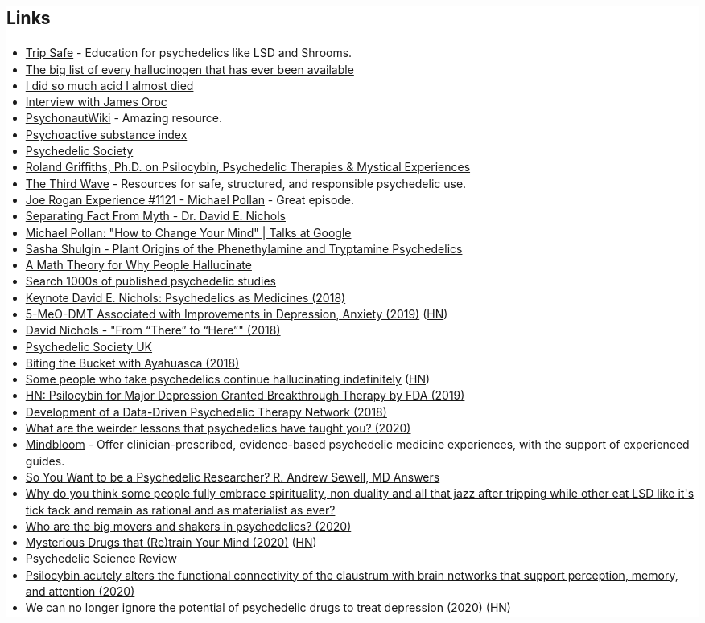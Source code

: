 ## Links

- [Trip Safe](https://tripsafe.org/) - Education for psychedelics like LSD and Shrooms.
- [The big list of every hallucinogen that has ever been available](https://www.reddit.com/r/Drugs/comments/616do6/the_big_list_of_every_hallucinogen_that_has_ever/)
- [I did so much acid I almost died](https://www.reddit.com/r/Drugs/comments/4whrnx/i_did_so_much_acid_i_almost_died/)
- [Interview with James Oroc](https://www.youtube.com/watch?v=ZVBpIzFr8wM)
- [PsychonautWiki](https://psychonautwiki.org/wiki/Main_Page) - Amazing resource.
- [Psychoactive substance index](https://psychonautwiki.org/wiki/Psychoactive_substance_index)
- [Psychedelic Society](http://psychedelicsociety.org.uk/)
- [Roland Griffiths, Ph.D. on Psilocybin, Psychedelic Therapies & Mystical Experiences](https://www.youtube.com/watch?v=rkBq33KWFmY)
- [The Third Wave](https://thethirdwave.co/) - Resources for safe, structured, and responsible psychedelic use.
- [Joe Rogan Experience #1121 - Michael Pollan](https://www.youtube.com/watch?v=tz4CrWE_P0g) - Great episode.
- [Separating Fact From Myth - Dr. David E. Nichols](https://www.youtube.com/watch?v=actb5xZU9nQ)
- [Michael Pollan: "How to Change Your Mind" | Talks at Google](https://www.youtube.com/watch?v=KuhmZSFvhL0&ab_channel=TalksatGoogle)
- [Sasha Shulgin - Plant Origins of the Phenethylamine and Tryptamine Psychedelics](https://www.youtube.com/watch?v=OxlhPnjdh4I)
- [A Math Theory for Why People Hallucinate](https://www.quantamagazine.org/a-math-theory-for-why-people-hallucinate-20180730/)
- [Search 1000s of published psychedelic studies](https://www.magsdb.com/)
- [Keynote David E. Nichols: Psychedelics as Medicines (2018)](https://www.youtube.com/watch?v=Yp9k7jvVE5E)
- [5-MeO-DMT Associated with Improvements in Depression, Anxiety (2019)](https://news.ycombinator.com/item?id=19430971) ([HN](https://news.ycombinator.com/item?id=19430971))
- [David Nichols - "From “There” to “Here”" (2018)](https://www.youtube.com/watch?v=urT3bg2dYGs)
- [Psychedelic Society UK](https://psychedelicsociety.org.uk/)
- [Biting the Bucket with Ayahuasca (2018)](https://medium.com/s/story/biting-the-bucket-with-ayahuasca-2940c5da3248)
- [Some people who take psychedelics continue hallucinating indefinitely](https://slatestarcodex.com/2019/09/11/lots-of-people-going-around-with-mild-hallucinations-all-the-time/) ([HN](https://news.ycombinator.com/item?id=21340030))
- [HN: Psilocybin for Major Depression Granted Breakthrough Therapy by FDA (2019)](https://news.ycombinator.com/item?id=21638290)
- [Development of a Data-Driven Psychedelic Therapy Network (2018)](https://www.youtube.com/watch?v=mTGMArtFb2g)
- [What are the weirder lessons that psychedelics have taught you? (2020)](https://www.reddit.com/r/Psychonaut/comments/ekrrh5/what_are_the_weirder_lessons_that_psychedelics/)
- [Mindbloom](https://www.mindbloom.co/) - Offer clinician-prescribed, evidence-based psychedelic medicine experiences, with the support of experienced guides.
- [So You Want to be a Psychedelic Researcher? R. Andrew Sewell, MD Answers](https://maps.org/resources/students/181-so-you-want-to-be-a-psychedelic-researcher)
- [Why do you think some people fully embrace spirituality, non duality and all that jazz after tripping while other eat LSD like it's tick tack and remain as rational and as materialist as ever?](https://www.reddit.com/r/RationalPsychonaut/comments/fniz6i/why_do_you_think_some_people_fully_embrace/)
- [Who are the big movers and shakers in psychedelics? (2020)](https://www.reddit.com/r/RationalPsychonaut/comments/fvcczf/who_are_the_big_movers_and_shakers_in_psychedelics/)
- [Mysterious Drugs that (Re)train Your Mind (2020)](https://mythirdbrain.substack.com/p/what-psychedelics-teach-us-about) ([HN](https://news.ycombinator.com/item?id=23346286))
- [Psychedelic Science Review](https://psychedelicreview.com/)
- [Psilocybin acutely alters the functional connectivity of the claustrum with brain networks that support perception, memory, and attention (2020)](https://www.sciencedirect.com/science/article/pii/S1053811920304663)
- [We can no longer ignore the potential of psychedelic drugs to treat depression (2020)](https://www.theguardian.com/commentisfree/2020/jun/08/psychedelic-drugs-treat-depression) ([HN](https://news.ycombinator.com/item?id=23458724))
